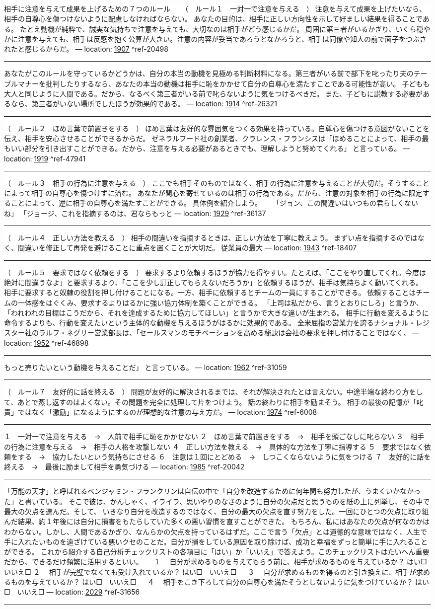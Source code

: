 相手に注意を与えて成果を上げるための７つのルール 　 （　ルール１　一対一で注意を与える　） 注意を与えて成果を上げたいなら、相手の自尊心を傷つけないように配慮しなければならない。 あなたの目的は、相手に正しい方向性を示して好ましい結果を得ることである。 たとえ動機が純粋で、誠実な気持ちで注意を与えても、大切なのは相手がどう感じるかだ。 周囲に第三者がいるかぎり、いくら穏やかに注意を与えても、相手は反感を抱く公算が大きい。注意の内容が妥当であろうとなかろうと、相手は同僚や知人の前で面子をつぶされたと感じるからだ。 — location: [1907](kindle://book?action=open&asin=B097GQ1TWN&location=1907) ^ref-20498

---
あなたがこのルールを守っているかどうかは、自分の本当の動機を見極める判断材料になる。第三者がいる前で部下を叱ったり夫のテーブルマナーを批判したりするなら、あなたの本当の動機は相手に恥をかかせて自分の自尊心を満たすことである可能性が高い。 子どもも大人と同じように人間である。だから、なるべく第三者がいる前で叱らないように気をつけるべきだ。 また、子どもに説教する必要があるなら、第三者がいない場所でしたほうが効果的である。 — location: [1914](kindle://book?action=open&asin=B097GQ1TWN&location=1914) ^ref-26321

---
（　ルール２　ほめ言葉で前置きをする　） ほめ言葉は友好的な雰囲気をつくる効果を持っている。自尊心を傷つける意図がないことを伝え、相手を安心させることができるからだ。 ゼネラルフード社の創業者、クラレンス・フランシスは「ほめることによって、相手の最もいい部分を引き出すことができる。だから、注意を与える必要があるときでも、理解しようと努めてくれる」 と言っている。 — location: [1919](kindle://book?action=open&asin=B097GQ1TWN&location=1919) ^ref-47941

---
（　ルール３　相手の行為に注意を与える　） ここでも相手そのものではなく、相手の行為に注意を与えることが大切だ。そうすることによって相手の自尊心を傷つけずに済む。 あなたが関心を寄せているのは相手の行為である。だから、注意の対象を相手の行為に限定することによって、逆に相手の自尊心を満たすことができる。 具体例を紹介しよう。 　 「ジョン、この間違いはいつもの君らしくないね」 「ジョージ、これを指摘するのは、君ならもっと — location: [1929](kindle://book?action=open&asin=B097GQ1TWN&location=1929) ^ref-36137

---
（　ルール４　正しい方法を教える　） 相手の間違いを指摘するときは、正しい方法を丁寧に教えよう。 まずい点を指摘するのではなく、間違いを修正して再発を避けることに重点を置くことが大切だ。 従業員の最大 — location: [1943](kindle://book?action=open&asin=B097GQ1TWN&location=1943) ^ref-18407

---
（　ルール５　要求ではなく依頼をする　） 要求するより依頼するほうが協力を得やすい。たとえば、「ここをやり直してくれ。今度は絶対に間違うなよ」と要求するより、「ここを少し訂正してもらえないだろうか」と依頼するほうが、相手は気持ちよく動いてくれる。　 相手に要求すると奴隷の役割を押し付けることになる。一方、相手に依頼するとチームの一員にすることができる。 依頼することはチームの一体感をはぐくみ、要求するよりはるかに強い協力体制を築くことができる。 「上司は私だから、言うとおりにしろ」と言うか、「われわれの目標はこうだから、それを達成するために協力してほしい」と言うかで大きな違いが生まれる。 相手に行動を変えるように命令するよりも、行動を変えたいという主体的な動機を与えるほうがはるかに効果的である。 全米屈指の営業力を誇るナショナル・レジスター社のラルフ・ネグリー営業部長は、「セールスマンのモチベーションを高める秘訣は会社の要求を押し付けることではなく、 — location: [1952](kindle://book?action=open&asin=B097GQ1TWN&location=1952) ^ref-46898

---
もっと売りたいという動機を与えることだ」 と言っている。 — location: [1962](kindle://book?action=open&asin=B097GQ1TWN&location=1962) ^ref-31059

---
（　ルール７　友好的に話を終える　） 問題が友好的に解決されるまでは、それが解決されたとは言えない。中途半端な終わり方をして、あとで蒸し返すのはよくない。その問題を完全に処理して片をつけよう。 話の終わりに相手を励まそう。 相手の最後の記憶が「叱責」ではなく「激励」になるようにするのが理想的な注意の与え方だ。 — location: [1974](kindle://book?action=open&asin=B097GQ1TWN&location=1974) ^ref-6008

---
１　一対一で注意を与える　→　人前で相手に恥をかかせない ２　ほめ言葉で前置きをする　→　相手を頭ごなしに叱らない ３　相手の行為に注意を与える　→　相手の人格を攻撃しない ４　正しい方法を教える　→　具体的な方法を丁寧に指導する ５　要求ではなく依頼をする　→　協力したいという気持ちにさせる ６　注意は１回にとどめる　→　しつこくならないように気をつける ７　友好的に話を終える　→　最後に励まして相手を勇気づける — location: [1985](kindle://book?action=open&asin=B097GQ1TWN&location=1985) ^ref-20042

---
「万能の天才」と呼ばれるベンジャミン・フランクリンは自伝の中で「自分を改造するために何年間も努力したが、うまくいかなかった」と書いている。 そこで彼は、かんしゃく、イライラ、思いやりのなさのように自分の欠点だと思うものを紙の上に列挙し、その中で最大の欠点を選んだ。そして、 いきなり自分を改造するのではなく、自分の最大の欠点を直す努力をした。一回にひとつの欠点に取り組んだ結果、約１年後には自分に損害をもたらしていた多くの悪い習慣を直すことができた。 もちろん、私にはあなたの欠点が何なのかはわからない。しかし、人間であるかぎり、なんらかの欠点を持っているはずだ。ここで言う「欠点」とは道徳的な意味ではなく、人生で手に入れたいものを遠ざけている悪いクセのことだ。自分が損をしている原因を取り除けば、成功と幸福をずっと簡単に手に入れることができる。 これから紹介する自己分析チェックリストの各項目に「はい」か「いいえ」で答えよう。このチェックリストはたいへん重要だから、できるだけ頻繁に活用するといい。 　 １ 　自分が求めるものを与えてもらう前に、相手が求めるものを与えているか？ はい□　いいえ□ ２ 　相手が完璧でなくても受け入れているか？ はい□　いいえ□ 　 ３ 　自分が求めるものを得るのと引き換えに、相手が求めるものを与えているか？ はい□　いいえ□ 　 ４ 　相手をこき下ろして自分の自尊心を満たそうとしないように気をつけているか？ はい□　いいえ□ — location: [2029](kindle://book?action=open&asin=B097GQ1TWN&location=2029) ^ref-31656

---